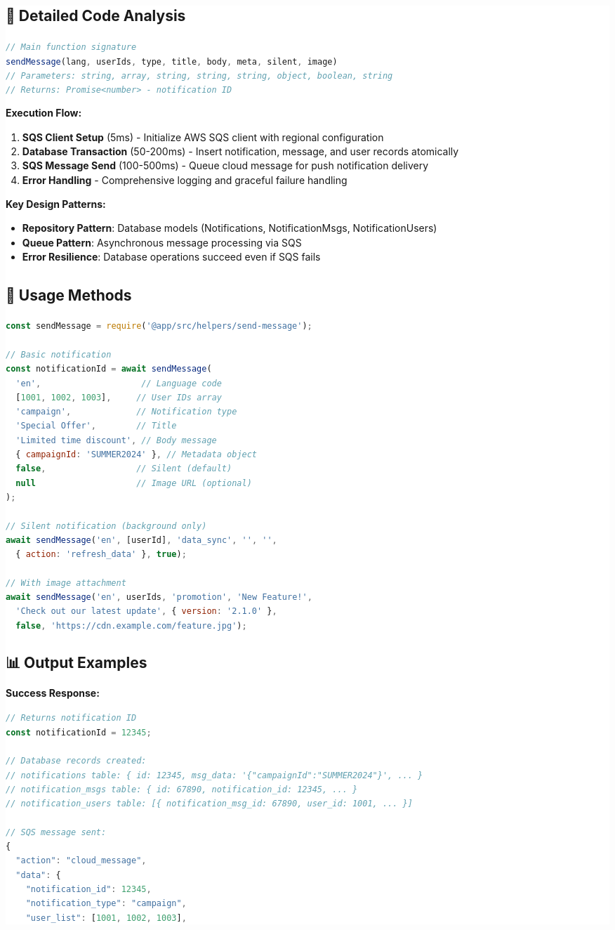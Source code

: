 ## 📝 Detailed Code Analysis
```javascript
// Main function signature
sendMessage(lang, userIds, type, title, body, meta, silent, image)
// Parameters: string, array, string, string, string, object, boolean, string
// Returns: Promise<number> - notification ID
```

**Execution Flow:**
1. **SQS Client Setup** (5ms) - Initialize AWS SQS client with regional configuration
2. **Database Transaction** (50-200ms) - Insert notification, message, and user records atomically
3. **SQS Message Send** (100-500ms) - Queue cloud message for push notification delivery
4. **Error Handling** - Comprehensive logging and graceful failure handling

**Key Design Patterns:**
- **Repository Pattern**: Database models (Notifications, NotificationMsgs, NotificationUsers)
- **Queue Pattern**: Asynchronous message processing via SQS
- **Error Resilience**: Database operations succeed even if SQS fails

## 🚀 Usage Methods
```javascript
const sendMessage = require('@app/src/helpers/send-message');

// Basic notification
const notificationId = await sendMessage(
  'en',                    // Language code
  [1001, 1002, 1003],     // User IDs array
  'campaign',             // Notification type
  'Special Offer',        // Title
  'Limited time discount', // Body message
  { campaignId: 'SUMMER2024' }, // Metadata object
  false,                  // Silent (default)
  null                    // Image URL (optional)
);

// Silent notification (background only)
await sendMessage('en', [userId], 'data_sync', '', '', 
  { action: 'refresh_data' }, true);

// With image attachment
await sendMessage('en', userIds, 'promotion', 'New Feature!', 
  'Check out our latest update', { version: '2.1.0' }, 
  false, 'https://cdn.example.com/feature.jpg');
```

## 📊 Output Examples
**Success Response:**
```javascript
// Returns notification ID
const notificationId = 12345;

// Database records created:
// notifications table: { id: 12345, msg_data: '{"campaignId":"SUMMER2024"}', ... }
// notification_msgs table: { id: 67890, notification_id: 12345, ... }
// notification_users table: [{ notification_msg_id: 67890, user_id: 1001, ... }]

// SQS message sent:
{
  "action": "cloud_message",
  "data": {
    "notification_id": 12345,
    "notification_type": "campaign",
    "user_list": [1001, 1002, 1003],
```